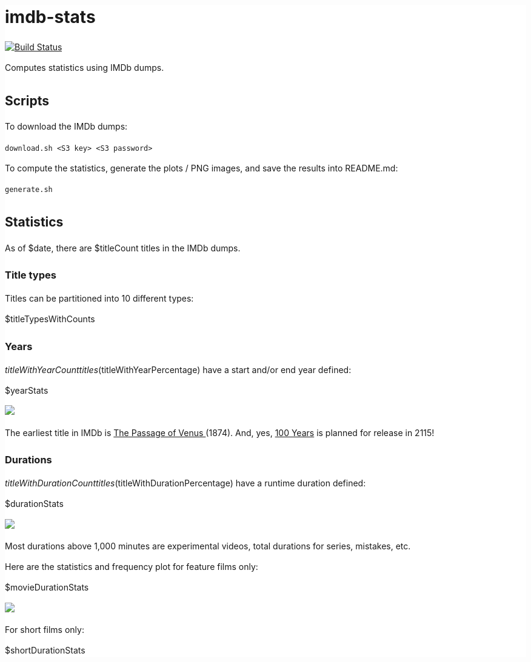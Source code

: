 # imdb-stats

[![Build Status](https://travis-ci.org/obruchez/imdb-stats.svg?branch=master)](https://travis-ci.org/obruchez/imdb-stats)

Computes statistics using IMDb dumps.

## Scripts

To download the IMDb dumps:

```download.sh <S3 key> <S3 password>```

To compute the statistics, generate the plots / PNG images, and save the results into README.md:

```generate.sh```

## Statistics

As of $date, there are $titleCount titles in the IMDb dumps.

### Title types

Titles can be partitioned into 10 different types:

$titleTypesWithCounts

### Years

$titleWithYearCount titles ($titleWithYearPercentage) have a start and/or end year defined:

$yearStats

<img src="https://raw.githubusercontent.com/obruchez/imdb-stats/master/results/year-frequencies.2025.png" width="600">

The earliest title in IMDb is [The Passage of Venus ](http://www.imdb.com/title/tt3155794/) (1874). And, yes, [100 Years](http://www.imdb.com/title/tt5174640/) is planned for release in 2115!

### Durations

$titleWithDurationCount titles ($titleWithDurationPercentage) have a runtime duration defined:

$durationStats

<img src="https://raw.githubusercontent.com/obruchez/imdb-stats/master/results/duration-frequencies.300.png" width="600">

Most durations above 1,000 minutes are experimental videos, total durations for series, mistakes, etc.

Here are the statistics and frequency plot for feature films only:

$movieDurationStats

<img src="https://raw.githubusercontent.com/obruchez/imdb-stats/master/results/duration-frequencies.movies.png" width="600">

For short films only:

$shortDurationStats

```